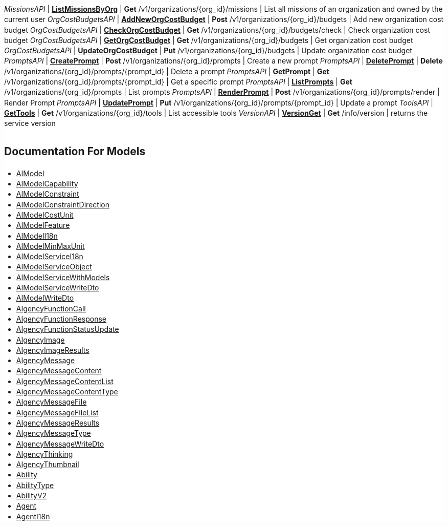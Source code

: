 *MissionsAPI* | [**ListMissionsByOrg**](docs/MissionsAPI.md#listmissionsbyorg) | **Get** /v1/organizations/{org_id}/missions | List all missions of an organization and owned by the current user
*OrgCostBudgetsAPI* | [**AddNewOrgCostBudget**](docs/OrgCostBudgetsAPI.md#addneworgcostbudget) | **Post** /v1/organizations/{org_id}/budgets | Add new organization cost budget
*OrgCostBudgetsAPI* | [**CheckOrgCostBudget**](docs/OrgCostBudgetsAPI.md#checkorgcostbudget) | **Get** /v1/organizations/{org_id}/budgets/check | Check organization cost budget
*OrgCostBudgetsAPI* | [**GetOrgCostBudget**](docs/OrgCostBudgetsAPI.md#getorgcostbudget) | **Get** /v1/organizations/{org_id}/budgets | Get organization cost budget
*OrgCostBudgetsAPI* | [**UpdateOrgCostBudget**](docs/OrgCostBudgetsAPI.md#updateorgcostbudget) | **Put** /v1/organizations/{org_id}/budgets | Update organization cost budget
*PromptsAPI* | [**CreatePrompt**](docs/PromptsAPI.md#createprompt) | **Post** /v1/organizations/{org_id}/prompts | Create a new prompt
*PromptsAPI* | [**DeletePrompt**](docs/PromptsAPI.md#deleteprompt) | **Delete** /v1/organizations/{org_id}/prompts/{prompt_id} | Delete a prompt
*PromptsAPI* | [**GetPrompt**](docs/PromptsAPI.md#getprompt) | **Get** /v1/organizations/{org_id}/prompts/{prompt_id} | Get a specific prompt
*PromptsAPI* | [**ListPrompts**](docs/PromptsAPI.md#listprompts) | **Get** /v1/organizations/{org_id}/prompts | List prompts
*PromptsAPI* | [**RenderPrompt**](docs/PromptsAPI.md#renderprompt) | **Post** /v1/organizations/{org_id}/prompts/render | Render Prompt
*PromptsAPI* | [**UpdatePrompt**](docs/PromptsAPI.md#updateprompt) | **Put** /v1/organizations/{org_id}/prompts/{prompt_id} | Update a prompt
*ToolsAPI* | [**GetTools**](docs/ToolsAPI.md#gettools) | **Get** /v1/organizations/{org_id}/tools | List accessible tools
*VersionAPI* | [**VersionGet**](docs/VersionAPI.md#versionget) | **Get** /info/version | returns the service version


## Documentation For Models

 - [AIModel](docs/AIModel.md)
 - [AIModelCapability](docs/AIModelCapability.md)
 - [AIModelConstraint](docs/AIModelConstraint.md)
 - [AIModelConstraintDirection](docs/AIModelConstraintDirection.md)
 - [AIModelCostUnit](docs/AIModelCostUnit.md)
 - [AIModelFeature](docs/AIModelFeature.md)
 - [AIModelI18n](docs/AIModelI18n.md)
 - [AIModelMinMaxUnit](docs/AIModelMinMaxUnit.md)
 - [AIModelServiceI18n](docs/AIModelServiceI18n.md)
 - [AIModelServiceObject](docs/AIModelServiceObject.md)
 - [AIModelServiceWithModels](docs/AIModelServiceWithModels.md)
 - [AIModelServiceWriteDto](docs/AIModelServiceWriteDto.md)
 - [AIModelWriteDto](docs/AIModelWriteDto.md)
 - [AIgencyFunctionCall](docs/AIgencyFunctionCall.md)
 - [AIgencyFunctionResponse](docs/AIgencyFunctionResponse.md)
 - [AIgencyFunctionStatusUpdate](docs/AIgencyFunctionStatusUpdate.md)
 - [AIgencyImage](docs/AIgencyImage.md)
 - [AIgencyImageResults](docs/AIgencyImageResults.md)
 - [AIgencyMessage](docs/AIgencyMessage.md)
 - [AIgencyMessageContent](docs/AIgencyMessageContent.md)
 - [AIgencyMessageContentList](docs/AIgencyMessageContentList.md)
 - [AIgencyMessageContentType](docs/AIgencyMessageContentType.md)
 - [AIgencyMessageFile](docs/AIgencyMessageFile.md)
 - [AIgencyMessageFileList](docs/AIgencyMessageFileList.md)
 - [AIgencyMessageResults](docs/AIgencyMessageResults.md)
 - [AIgencyMessageType](docs/AIgencyMessageType.md)
 - [AIgencyMessageWriteDto](docs/AIgencyMessageWriteDto.md)
 - [AIgencyThinking](docs/AIgencyThinking.md)
 - [AIgencyThumbnail](docs/AIgencyThumbnail.md)
 - [Ability](docs/Ability.md)
 - [AbilityType](docs/AbilityType.md)
 - [AbilityV2](docs/AbilityV2.md)
 - [Agent](docs/Agent.md)
 - [AgentI18n](docs/AgentI18n.md)